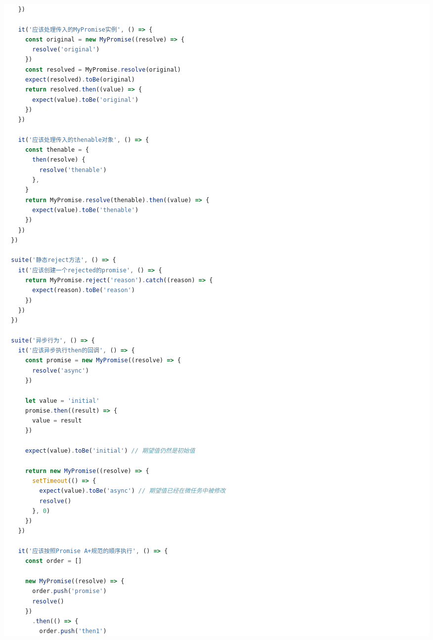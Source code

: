 ```js [MyPromise.spec.js]
    })

    it('应该处理传入的MyPromise实例', () => {
      const original = new MyPromise((resolve) => {
        resolve('original')
      })
      const resolved = MyPromise.resolve(original)
      expect(resolved).toBe(original)
      return resolved.then((value) => {
        expect(value).toBe('original')
      })
    })

    it('应该处理传入的thenable对象', () => {
      const thenable = {
        then(resolve) {
          resolve('thenable')
        },
      }
      return MyPromise.resolve(thenable).then((value) => {
        expect(value).toBe('thenable')
      })
    })
  })

  suite('静态reject方法', () => {
    it('应该创建一个rejected的promise', () => {
      return MyPromise.reject('reason').catch((reason) => {
        expect(reason).toBe('reason')
      })
    })
  })

  suite('异步行为', () => {
    it('应该异步执行then的回调', () => {
      const promise = new MyPromise((resolve) => {
        resolve('async')
      })

      let value = 'initial'
      promise.then((result) => {
        value = result
      })

      expect(value).toBe('initial') // 期望值仍然是初始值

      return new MyPromise((resolve) => {
        setTimeout(() => {
          expect(value).toBe('async') // 期望值已经在微任务中被修改
          resolve()
        }, 0)
      })
    })

    it('应该按照Promise A+规范的顺序执行', () => {
      const order = []

      new MyPromise((resolve) => {
        order.push('promise')
        resolve()
      })
        .then(() => {
          order.push('then1')
```